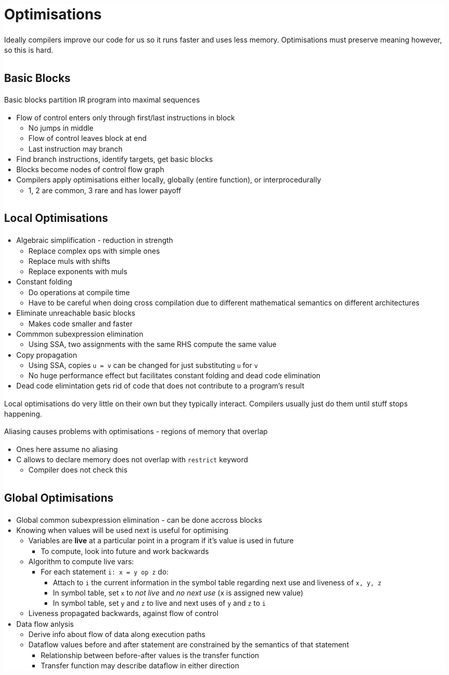 # Optimisations

Ideally compilers improve our code for us so it runs faster and uses less memory. Optimisations must preserve meaning however, so this is hard.

## Basic Blocks

Basic blocks partition IR program into maximal sequences

- Flow of control enters only through first/last instructions in block
  - No jumps in middle
  - Flow of control leaves block at end
  - Last instruction may branch
- Find branch instructions, identify targets, get basic blocks
- Blocks become nodes of control flow graph
- Compilers apply optimisations either locally, globally (entire function), or interprocedurally
  - 1, 2 are common, 3 rare and has lower payoff

## Local Optimisations

- Algebraic simplification - reduction in strength
  - Replace complex ops with simple ones
  - Replace muls with shifts
  - Replace exponents with muls
- Constant folding
  - Do operations at compile time
  - Have to be careful when doing cross compilation due to different mathematical semantics on different architectures
- Eliminate unreachable basic blocks
  - Makes code smaller and faster
- Commmon subexpression elimination
  - Using SSA, two assignments with the same RHS compute the same value
- Copy propagation
  - Using SSA, copies `u = v` can be changed for just substituting `u` for `v`
  - No huge performance effect but facilitates constant folding and dead code elimination
- Dead code elimintation gets rid of code that does not contribute to a program’s result

Local optimisations do very little on their own but they typically interact. Compilers usually just do them until stuff stops happening.

Aliasing causes problems with optimisations - regions of memory that overlap

- Ones here assume no aliasing
- C allows to declare memory does not overlap with `restrict` keyword
  - Compiler does not check this

## Global Optimisations

- Global common subexpression elimination - can be done accross blocks
- Knowing when values will be used next is useful for optimising
  - Variables are **live** at a particular point in a program if it’s value is used in future
    - To compute, look into future and work backwards
  - Algorithm to compute live vars:
    - For each statement `i: x = y op z` do:
      - Attach to `i` the current information in the symbol table regarding next use and liveness of `x, y, z`
      - In symbol table, set `x` to _not live_ and _no next use_ (x is assigned new value)
      - In symbol table, set `y` and `z` to live and next uses of `y` and `z` to `i`
  - Liveness propagated backwards, against flow of control
- Data flow anlysis
  - Derive info about flow of data along execution paths
  - Dataflow values before and after statement are constrained by the semantics of that statement
    - Relationship between before-after values is the transfer function
    - Transfer function may describe dataflow in either direction